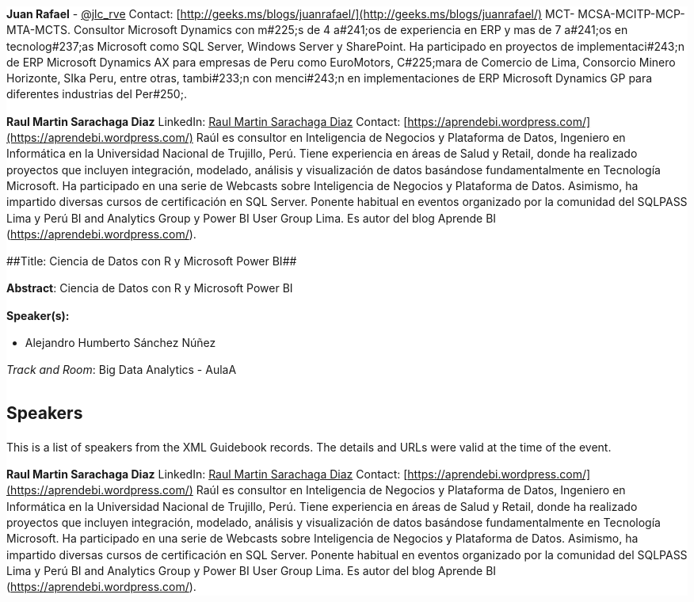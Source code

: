 **Juan Rafael**  - [@jlc_rve](https://www.twitter.com/@jlc_rve)
Contact: [http://geeks.ms/blogs/juanrafael/](http://geeks.ms/blogs/juanrafael/)
MCT- MCSA-MCITP-MCP-MTA-MCTS. Consultor Microsoft Dynamics con m#225;s de 4 a#241;os de experiencia en ERP y mas de 7 a#241;os en tecnolog#237;as Microsoft como SQL Server, Windows Server y SharePoint. Ha participado en proyectos de implementaci#243;n de ERP Microsoft Dynamics AX para empresas de Peru como EuroMotors, C#225;mara de Comercio de Lima, Consorcio Minero Horizonte, SIka Peru, entre otras, tambi#233;n con menci#243;n en implementaciones de ERP Microsoft Dynamics GP para diferentes industrias del Per#250;.
 
**Raul Martin Sarachaga Diaz** 
LinkedIn: [Raul Martin Sarachaga Diaz](https://pe.linkedin.com/in/raul-martin-sarachaga-diaz-mcp-mcse-bbb12798)
Contact: [https://aprendebi.wordpress.com/](https://aprendebi.wordpress.com/)
Raúl es consultor en Inteligencia de Negocios y Plataforma de Datos, Ingeniero en Informática en la Universidad Nacional de Trujillo, Perú. 
Tiene experiencia en áreas de Salud y Retail, donde ha realizado proyectos que incluyen integración, modelado, análisis y visualización de datos basándose fundamentalmente en Tecnología Microsoft. 
Ha participado en una serie de Webcasts sobre Inteligencia de Negocios y Plataforma de Datos. Asimismo, ha impartido diversas cursos de certificación en SQL Server.
Ponente habitual en eventos organizado por la comunidad del SQLPASS Lima y Perú BI and Analytics Group y Power BI User Group Lima.
Es autor del blog Aprende BI (https://aprendebi.wordpress.com/).
 
 
 
 
##Title: Ciencia de Datos con R y Microsoft Power BI##
 
**Abstract**:
Ciencia de Datos con R y Microsoft Power BI
 
**Speaker(s):**
- Alejandro Humberto Sánchez Núñez
 
*Track and Room*: Big Data  Analytics - AulaA
 
 
 
 
## <a name="#speakers"></a>Speakers
This is a list of speakers from the XML Guidebook records. The details and URLs were valid at the time of the event.
 
 
**Raul Martin Sarachaga Diaz** 
LinkedIn: [Raul Martin Sarachaga Diaz](https://pe.linkedin.com/in/raul-martin-sarachaga-diaz-mcp-mcse-bbb12798)
Contact: [https://aprendebi.wordpress.com/](https://aprendebi.wordpress.com/)
Raúl es consultor en Inteligencia de Negocios y Plataforma de Datos, Ingeniero en Informática en la Universidad Nacional de Trujillo, Perú. 
Tiene experiencia en áreas de Salud y Retail, donde ha realizado proyectos que incluyen integración, modelado, análisis y visualización de datos basándose fundamentalmente en Tecnología Microsoft. 
Ha participado en una serie de Webcasts sobre Inteligencia de Negocios y Plataforma de Datos. Asimismo, ha impartido diversas cursos de certificación en SQL Server.
Ponente habitual en eventos organizado por la comunidad del SQLPASS Lima y Perú BI and Analytics Group y Power BI User Group Lima.
Es autor del blog Aprende BI (https://aprendebi.wordpress.com/).
 